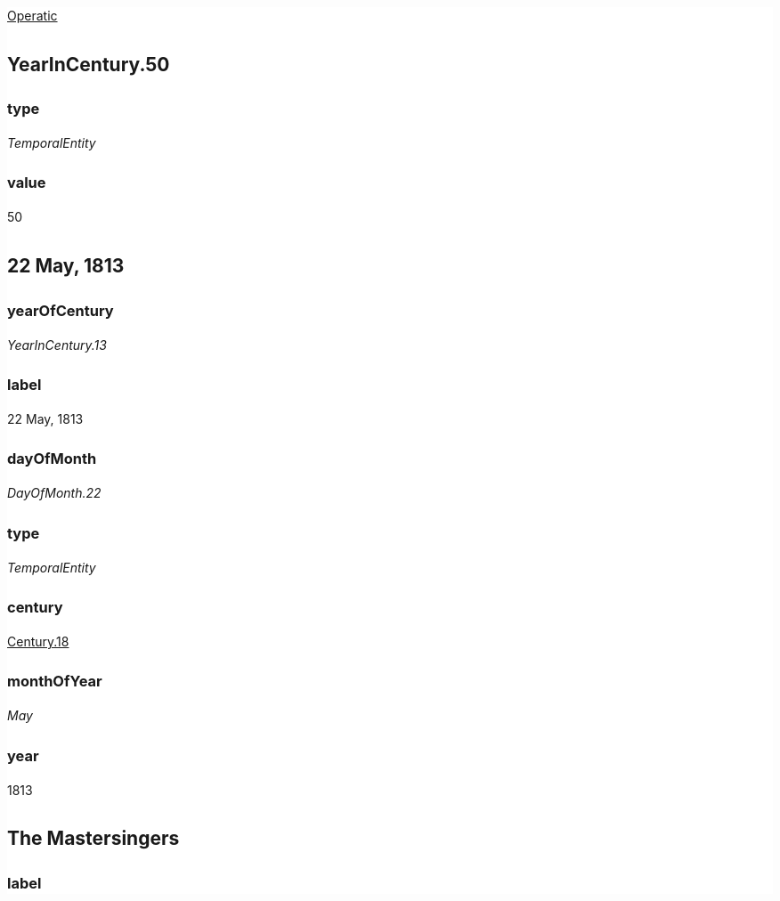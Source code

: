
[Operatic](#Operatic)

## YearInCentury.50

### type


*TemporalEntity*

### value


50

## 22 May, 1813

### yearOfCentury


*YearInCentury.13*

### label


22 May, 1813

### dayOfMonth


*DayOfMonth.22*

### type


*TemporalEntity*

### century


[Century.18](#Century.18)

### monthOfYear


*May*

### year


1813

## The Mastersingers

### label
